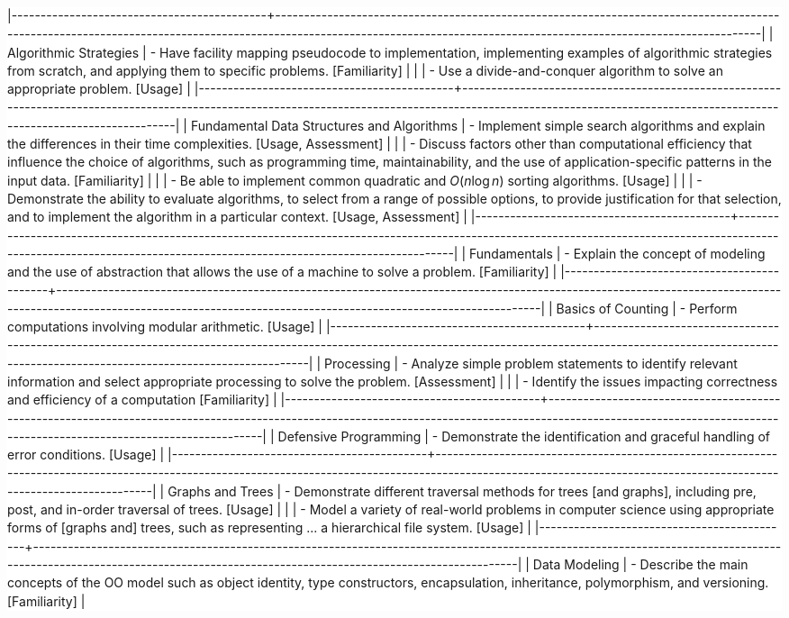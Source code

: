 |--------------------------------------------+-------------------------------------------------------------------------------------------------------------------------------------------------------------------------------------------------------------------------|
| Algorithmic Strategies                     | - Have facility mapping pseudocode to implementation, implementing examples of algorithmic strategies from scratch, and applying them to specific problems. [Familiarity]                                               |
|                                            | - Use a divide-and-conquer algorithm to solve an appropriate problem. [Usage]                                                                                                                                           |
|--------------------------------------------+-------------------------------------------------------------------------------------------------------------------------------------------------------------------------------------------------------------------------|
| Fundamental Data Structures and Algorithms | - Implement simple search algorithms and explain the differences in their time complexities. [Usage, Assessment]                                                                                                        |
|                                            | - Discuss factors other than computational efficiency that influence the choice of algorithms, such as programming time, maintainability, and the use of application-specific patterns in the input data. [Familiarity] |
|                                            | - Be able to implement common quadratic and $O(n \log n)$ sorting algorithms. [Usage]                                                                                                                                   |
|                                            | - Demonstrate the ability to evaluate algorithms, to select from a range of possible options, to provide justification for that selection, and to implement the algorithm in a particular context. [Usage, Assessment]  |
|--------------------------------------------+-------------------------------------------------------------------------------------------------------------------------------------------------------------------------------------------------------------------------|
| Fundamentals                               | - Explain the concept of modeling and the use of abstraction that allows the use of a machine to solve a problem. [Familiarity]                                                                                         |
|--------------------------------------------+-------------------------------------------------------------------------------------------------------------------------------------------------------------------------------------------------------------------------|
| Basics of Counting                         | - Perform computations involving modular arithmetic. [Usage]                                                                                                                                                            |
|--------------------------------------------+-------------------------------------------------------------------------------------------------------------------------------------------------------------------------------------------------------------------------|
| Processing                                 | - Analyze simple problem statements to identify relevant information and select appropriate processing to solve the problem. [Assessment]                                                                               |
|                                            | - Identify the issues impacting correctness and efficiency of a computation [Familiarity]                                                                                                                               |
|--------------------------------------------+-------------------------------------------------------------------------------------------------------------------------------------------------------------------------------------------------------------------------|
| Defensive Programming                      | - Demonstrate the identification and graceful handling of error conditions. [Usage]                                                                                                                                     |
|--------------------------------------------+-------------------------------------------------------------------------------------------------------------------------------------------------------------------------------------------------------------------------|
| Graphs and Trees                           | - Demonstrate different traversal methods for trees [and graphs], including pre, post, and in-order traversal of trees. [Usage]                                                                                         |
|                                            | - Model a variety of real-world problems in computer science using appropriate forms of [graphs and] trees, such as representing ... a hierarchical file system. [Usage]                                                |
|--------------------------------------------+-------------------------------------------------------------------------------------------------------------------------------------------------------------------------------------------------------------------------|
| Data Modeling                              | - Describe the main concepts of the OO model such as object identity, type constructors, encapsulation, inheritance, polymorphism, and versioning. [Familiarity]                                                        |

[1]: https://docs.python.org/3.7/tutorial/introduction.html#strings
[2]: https://docs.python.org/3.7/tutorial/datastructures.html#more-on-lists
[3]: https://docs.python.org/3.7/tutorial/datastructures.html#tuples-and-sequences
[4]: https://docs.python.org/3.7/tutorial/datastructures.html#sets
[5]: https://www.khanacademy.org/computing/computer-science/algorithms/asymptotic-notation/a/asymptotic-notation
[6]: https://monmouthcollege-my.sharepoint.com/:b:/g/personal/rutterback_monmouthcollege_edu/Eb_LNP_SGlRBt9g-u7XoN_ABOT0hgqqrMl89NASagBSDyA?e=BeAymO
[7]: https://monmouthcollege-my.sharepoint.com/:b:/g/personal/rutterback_monmouthcollege_edu/EXVA2qCtIqFIjQGXsF1Wy5IBjv4hCnz1KlEJGMOVi0QnkA?e=ZxQC2x
[8]: https://monmouthcollege-my.sharepoint.com/:b:/g/personal/rutterback_monmouthcollege_edu/Ea9WGrWW7u9Mtwqh_ib4XCgBbl5zMd6DuECytfxftM2tIA?e=Qle3BM